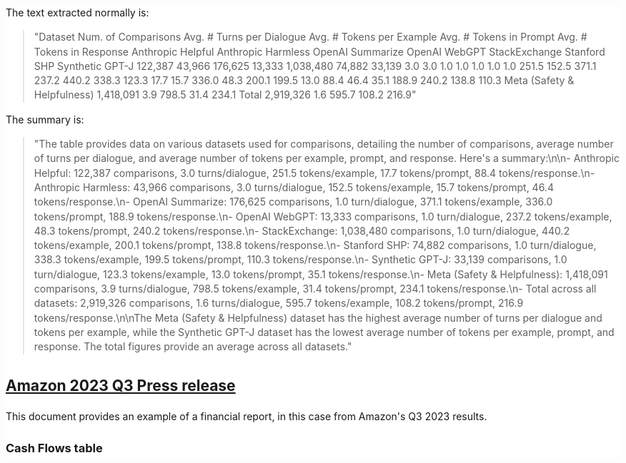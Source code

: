 The text extracted normally is:
> "Dataset Num. of Comparisons Avg. # Turns per Dialogue Avg. # Tokens per Example Avg. # Tokens in Prompt Avg. # Tokens in Response Anthropic Helpful Anthropic Harmless OpenAI Summarize OpenAI WebGPT StackExchange Stanford SHP Synthetic GPT-J 122,387 43,966 176,625 13,333 1,038,480 74,882 33,139 3.0 3.0 1.0 1.0 1.0 1.0 1.0 251.5 152.5 371.1 237.2 440.2 338.3 123.3 17.7 15.7 336.0 48.3 200.1 199.5 13.0 88.4 46.4 35.1 188.9 240.2 138.8 110.3 Meta (Safety & Helpfulness) 1,418,091 3.9 798.5 31.4 234.1 Total 2,919,326 1.6 595.7 108.2 216.9"

The summary is:
> "The table provides data on various datasets used for comparisons, detailing the number of comparisons, average number of turns per dialogue, and average number of tokens per example, prompt, and response. Here's a summary:\n\n- Anthropic Helpful: 122,387 comparisons, 3.0 turns/dialogue, 251.5 tokens/example, 17.7 tokens/prompt, 88.4 tokens/response.\n- Anthropic Harmless: 43,966 comparisons, 3.0 turns/dialogue, 152.5 tokens/example, 15.7 tokens/prompt, 46.4 tokens/response.\n- OpenAI Summarize: 176,625 comparisons, 1.0 turn/dialogue, 371.1 tokens/example, 336.0 tokens/prompt, 188.9 tokens/response.\n- OpenAI WebGPT: 13,333 comparisons, 1.0 turn/dialogue, 237.2 tokens/example, 48.3 tokens/prompt, 240.2 tokens/response.\n- StackExchange: 1,038,480 comparisons, 1.0 turn/dialogue, 440.2 tokens/example, 200.1 tokens/prompt, 138.8 tokens/response.\n- Stanford SHP: 74,882 comparisons, 1.0 turn/dialogue, 338.3 tokens/example, 199.5 tokens/prompt, 110.3 tokens/response.\n- Synthetic GPT-J: 33,139 comparisons, 1.0 turn/dialogue, 123.3 tokens/example, 13.0 tokens/prompt, 35.1 tokens/response.\n- Meta (Safety & Helpfulness): 1,418,091 comparisons, 3.9 turns/dialogue, 798.5 tokens/example, 31.4 tokens/prompt, 234.1 tokens/response.\n- Total across all datasets: 2,919,326 comparisons, 1.6 turns/dialogue, 595.7 tokens/example, 108.2 tokens/prompt, 216.9 tokens/response.\n\nThe Meta (Safety & Helpfulness) dataset has the highest average number of turns per dialogue and tokens per example, while the Synthetic GPT-J dataset has the lowest average number of tokens per example, prompt, and response. The total figures provide an average across all datasets."


## [Amazon 2023 Q3 Press release](https://s2.q4cdn.com/299287126/files/doc_financials/2023/q3/AMZN-Q3-2023-Earnings-Release.pdf)

This document provides an example of a financial report, in this case from Amazon's Q3 2023 results.

### Cash Flows table
